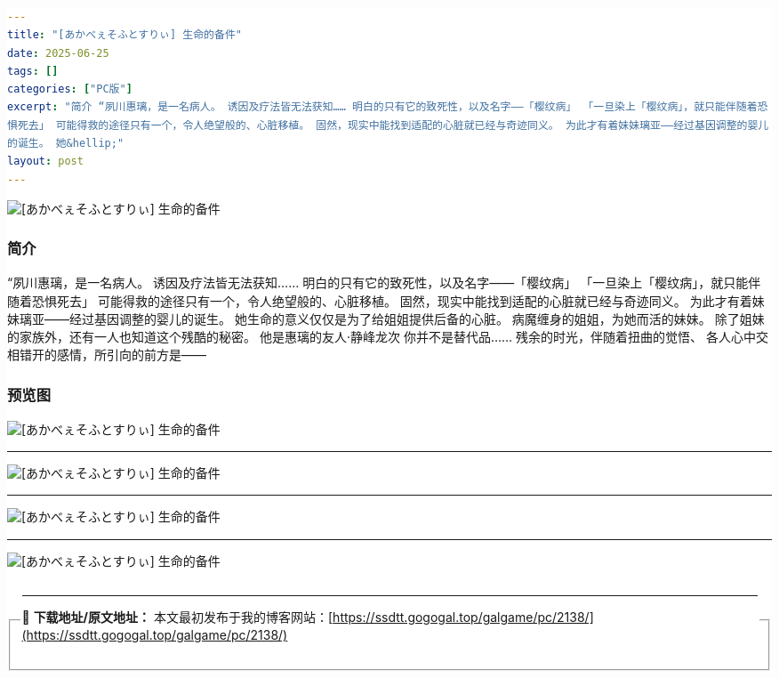 ```yaml
---
title: "[あかべぇそふとすりぃ] 生命的备件"
date: 2025-06-25
tags: []
categories: ["PC版"]
excerpt: "简介 “夙川惠璃，是一名病人。 诱因及疗法皆无法获知…… 明白的只有它的致死性，以及名字——「樱纹病」 「一旦染上「樱纹病」，就只能伴随着恐惧死去」 可能得救的途径只有一个，令人绝望般的、心脏移植。 固然，现实中能找到适配的心脏就已经与奇迹同义。 为此才有着妹妹璃亚——经过基因调整的婴儿的诞生。 她&hellip;"
layout: post
---
```



<p><img decoding="async"   src="https://ssdtt.gogogal.top/wp-content/uploads/2025/06/2e173-00.webp" loading="lazy" alt="[あかべぇそふとすりぃ] 生命的备件" style="display: block; margin-left: auto; margin-right: auto; width: 1000px;" /></p>
<div>
<h3>简介</h3>
</p></div>
<p>“夙川惠璃，是一名病人。 诱因及疗法皆无法获知…… 明白的只有它的致死性，以及名字——「樱纹病」 「一旦染上「樱纹病」，就只能伴随着恐惧死去」 可能得救的途径只有一个，令人绝望般的、心脏移植。 固然，现实中能找到适配的心脏就已经与奇迹同义。 为此才有着妹妹璃亚——经过基因调整的婴儿的诞生。 她生命的意义仅仅是为了给姐姐提供后备的心脏。 病魔缠身的姐姐，为她而活的妹妹。 除了姐妹的家族外，还有一人也知道这个残酷的秘密。 他是惠璃的友人·静峰龙次 你并不是替代品…… 残余的时光，伴随着扭曲的觉悟、 各人心中交相错开的感情，所引向的前方是——</p>
<h3>预览图</h3>
<p><img decoding="async"   src="https://ssdtt.gogogal.top/wp-content/uploads/2025/06/4a970-01.webp" loading="lazy" alt="[あかべぇそふとすりぃ] 生命的备件" style="display: block; margin-left: auto; margin-right: auto; width: 1000px;" /></p>
<hr />
<p><img decoding="async"   src="https://ssdtt.gogogal.top/wp-content/uploads/2025/06/776a4-02.webp" loading="lazy" alt="[あかべぇそふとすりぃ] 生命的备件" style="display: block; margin-left: auto; margin-right: auto; width: 1000px;" /></p>
<hr />
<p><img decoding="async"   src="https://ssdtt.gogogal.top/wp-content/uploads/2025/06/5b0c2-03.webp" loading="lazy" alt="[あかべぇそふとすりぃ] 生命的备件" style="display: block; margin-left: auto; margin-right: auto; width: 1000px;" /></p>
<hr />
<p><img decoding="async"   src="https://ssdtt.gogogal.top/wp-content/uploads/2025/06/2b65f-04.webp" loading="lazy" alt="[あかべぇそふとすりぃ] 生命的备件" style="display: block; margin-left: auto; margin-right: auto; width: 1000px;" /></p>
<div> </div>
<fieldset>
<legend>


---
📖 **下载地址/原文地址：** 本文最初发布于我的博客网站：[https://ssdtt.gogogal.top/galgame/pc/2138/](https://ssdtt.gogogal.top/galgame/pc/2138/)
